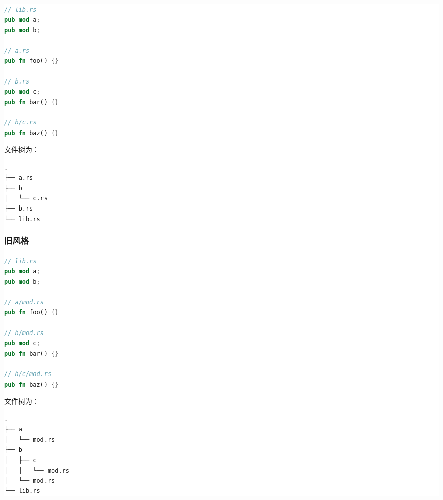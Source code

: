```rust
// lib.rs
pub mod a;
pub mod b;

// a.rs
pub fn foo() {}

// b.rs
pub mod c;
pub fn bar() {}

// b/c.rs
pub fn baz() {}
```

文件树为：

```
.
├── a.rs
├── b
│   └── c.rs
├── b.rs
└── lib.rs
```

### 旧风格

```rust
// lib.rs
pub mod a;
pub mod b;

// a/mod.rs
pub fn foo() {}

// b/mod.rs
pub mod c;
pub fn bar() {}

// b/c/mod.rs
pub fn baz() {}
```

文件树为：

```
.
├── a
│   └── mod.rs
├── b
│   ├── c
│   │   └── mod.rs
│   └── mod.rs
└── lib.rs
```
